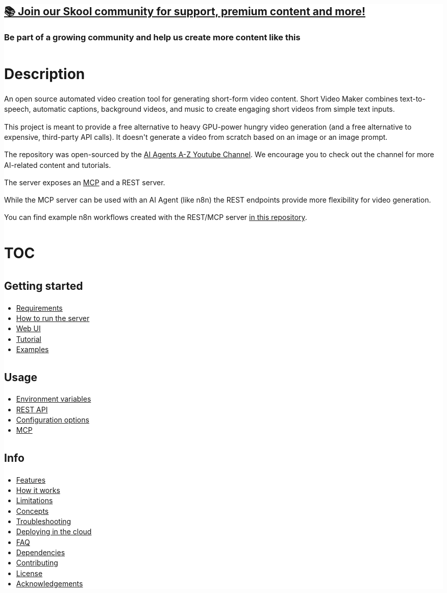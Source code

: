 ## [📚 Join our Skool community for support, premium content and more!](https://www.skool.com/ai-agents-az/about?s1m)

### Be part of a growing community and help us create more content like this

# Description

An open source automated video creation tool for generating short-form video content. Short Video Maker combines text-to-speech, automatic captions, background videos, and music to create engaging short videos from simple text inputs.

This project is meant to provide a free alternative to heavy GPU-power hungry video generation (and a free alternative to expensive, third-party API calls). It doesn't generate a video from scratch based on an image or an image prompt.

The repository was open-sourced by the [AI Agents A-Z Youtube Channel](https://www.youtube.com/channel/UCloXqLhp_KGhHBe1kwaL2Tg). We encourage you to check out the channel for more AI-related content and tutorials.

The server exposes an [MCP](https://github.com/modelcontextprotocol) and a REST server.

While the MCP server can be used with an AI Agent (like n8n) the REST endpoints provide more flexibility for video generation.

You can find example n8n workflows created with the REST/MCP server [in this repository](https://github.com/TheOfficialNikolaStoykov/ai_agents_az/tree/main/episode_7).

# TOC

## Getting started

- [Requirements](#general-requirements)
- [How to run the server](#getting-started-1)
- [Web UI](#web-ui)
- [Tutorial](#tutorial-with-n8n)
- [Examples](#examples)

## Usage

- [Environment variables](#environment-variables)
- [REST API](#rest-api)
- [Configuration options](#configuration-options)
- [MCP](#mcp-server)

## Info

- [Features](#features)
- [How it works](#how-it-works)
- [Limitations](#limitations)
- [Concepts](#concepts)
- [Troubleshooting](#troubleshooting)
- [Deploying in the cloud](#deploying-to-the-cloud)
- [FAQ](#faq)
- [Dependencies](#dependencies-for-the-video-generation)
- [Contributing](#how-to-contribute)
- [License](#license)
- [Acknowledgements](#acknowledgments)
